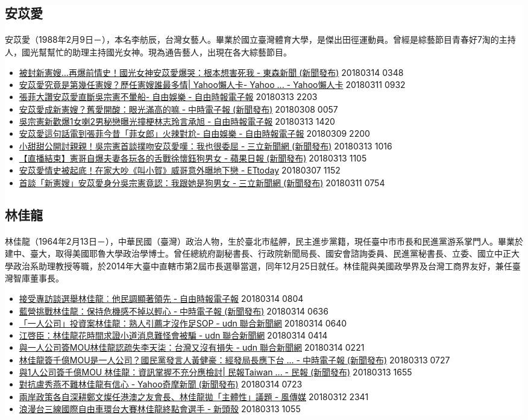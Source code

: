 ## 安苡愛

安苡愛（1988年2月9日－），本名李舫辰，台灣女藝人。畢業於國立臺灣體育大學，是傑出田徑運動員。曾經是綜藝節目青春好7淘的主持人，國光幫幫忙的助理主持國光女神。現為通告藝人，出現在各大綜藝節目。
- [被封新憲嫂…再爆前情史！國光女神安苡愛爆哭：根本想害死我 - 東森新聞 (新聞發布)](https://news.ebc.net.tw/news.php?nid=103176 "被封新憲嫂…再爆前情史！國光女神安苡愛爆哭：根本想害死我 - 東森新聞 (新聞發布)") 20180314 0348
- [安苡愛究竟是第幾任憲嫂？歷任憲嫂誰最多情| Yahoo懶人卡- Yahoo ... - Yahoo懶人卡](https://tw.youcard.yahoo.com/cardstack/1da24fb0-2509-11e8-8e6e-198542a13c68/%E5%AE%89%E8%8B%A1%E6%84%9B%E7%A9%B6%E7%AB%9F%E6%98%AF%E7%AC%AC%E5%B9%BE%E4%BB%BB%E6%86%B2%E5%AB%82%EF%BC%9F%E6%AD%B7%E4%BB%BB%E6%86%B2%E5%AB%82%E8%AA%B0%E6%9C%80%E5%A4%9A%E6%83%85 "安苡愛究竟是第幾任憲嫂？歷任憲嫂誰最多情| Yahoo懶人卡- Yahoo ... - Yahoo懶人卡") 20180311 0932
- [張菲大讚安苡愛直斷吳宗憲不暈船- 自由娛樂 - 自由時報電子報](http://ent.ltn.com.tw/news/paper/1183513 "張菲大讚安苡愛直斷吳宗憲不暈船- 自由娛樂 - 自由時報電子報") 20180313 2203
- [安苡愛成新憲嫂？舊愛開酸：眼光滿高的嘛 - 中時電子報 (新聞發布)](http://www.chinatimes.com/realtimenews/20180308001234-260404 "安苡愛成新憲嫂？舊愛開酸：眼光滿高的嘛 - 中時電子報 (新聞發布)") 20180308 0057
- [吳宗憲新歡爆1女喇2男秘戀曝光撞梗林志玲言承旭 - 自由時報電子報](http://ent.ltn.com.tw/news/breakingnews/2364491 "吳宗憲新歡爆1女喇2男秘戀曝光撞梗林志玲言承旭 - 自由時報電子報") 20180313 1420
- [安苡愛這句話電到張菲今昔「菲女郎」火辣對尬- 自由娛樂 - 自由時報電子報](http://ent.ltn.com.tw/news/paper/1182424 "安苡愛這句話電到張菲今昔「菲女郎」火辣對尬- 自由娛樂 - 自由時報電子報") 20180309 2200
- [小甜甜公開討親親！吳宗憲首談撲吻安苡愛嘆：我也很委屈 - 三立新聞網 (新聞發布)](https://www.setn.com/e/news.aspx?newsid=357176 "小甜甜公開討親親！吳宗憲首談撲吻安苡愛嘆：我也很委屈 - 三立新聞網 (新聞發布)") 20180313 1016
- [【直播結束】憲哥自爆夫妻各玩各的舌戰徐懷鈺狗男女 - 蘋果日報 (新聞發布)](https://tw.appledaily.com/new/realtime/20180313/1313319/ "【直播結束】憲哥自爆夫妻各玩各的舌戰徐懷鈺狗男女 - 蘋果日報 (新聞發布)") 20180313 1105
- [安苡愛情史被起底！在家大吵《叫小賀》威哥意外曝地下戀 - ETtoday](https://star.ettoday.net/news/1125667 "安苡愛情史被起底！在家大吵《叫小賀》威哥意外曝地下戀 - ETtoday") 20180307 1152
- [首談「新憲嫂」安苡愛身分吳宗憲竟認：我跟她是狗男女 - 三立新聞網 (新聞發布)](https://www.setn.com/e/News.aspx?NewsID=356376 "首談「新憲嫂」安苡愛身分吳宗憲竟認：我跟她是狗男女 - 三立新聞網 (新聞發布)") 20180311 0754

## 林佳龍

林佳龍（1964年2月13日－），中華民國（臺灣）政治人物，生於臺北市艋舺，民主進步黨籍，現任臺中市市長和民進黨游系掌門人。畢業於建中、臺大，取得美國耶魯大學政治學博士。曾任總統府副秘書長、行政院新聞局長、國安會諮詢委員、民進黨秘書長、立委、國立中正大學政治系助理教授等職，於2014年大臺中直轄市第2屆市長選舉當選，同年12月25日就任。林佳龍與美國政學界及台灣工商界友好，兼任臺灣智庫董事長。
- [接受專訪談選舉林佳龍︰他民調顯著領先 - 自由時報電子報](http://news.ltn.com.tw/news/politics/breakingnews/2365261 "接受專訪談選舉林佳龍︰他民調顯著領先 - 自由時報電子報") 20180314 0804
- [藍營挑戰林佳龍：保持危機感不掉以輕心 - 中時電子報 (新聞發布)](http://www.chinatimes.com/realtimenews/20180314002952-260407 "藍營挑戰林佳龍：保持危機感不掉以輕心 - 中時電子報 (新聞發布)") 20180314 0636
- [「一人公司」投資案林佳龍：熟人引薦才沒作足SOP - udn 聯合新聞網](https://udn.com/news/story/7325/3030265?from=udn-ch1_breaknews-1-cate3-news "「一人公司」投資案林佳龍：熟人引薦才沒作足SOP - udn 聯合新聞網") 20180314 0640
- [江啓臣：林佳龍花時間求證小道消息難怪會被騙 - udn 聯合新聞網](https://udn.com/news/story/6656/3030144 "江啓臣：林佳龍花時間求證小道消息難怪會被騙 - udn 聯合新聞網") 20180314 0414
- [與一人公司簽MOU林佳龍認疏失李天柒：台灣又沒有損失 - udn 聯合新聞網](https://udn.com/news/story/7325/3029802 "與一人公司簽MOU林佳龍認疏失李天柒：台灣又沒有損失 - udn 聯合新聞網") 20180314 0221
- [林佳龍簽千億MOU是一人公司？國民黨發言人黃健豪：經發局長應下台 ... - 中時電子報 (新聞發布)](http://www.chinatimes.com/realtimenews/20180313002831-260407 "林佳龍簽千億MOU是一人公司？國民黨發言人黃健豪：經發局長應下台 ... - 中時電子報 (新聞發布)") 20180313 0727
- [與1人公司簽千億MOU 林佳龍：資訊掌握不充分應檢討| 民報Taiwan ... - 民報 (新聞發布)](http://www.peoplenews.tw/news/08ac363e-1c9e-4169-9e38-32bae58423fd "與1人公司簽千億MOU 林佳龍：資訊掌握不充分應檢討| 民報Taiwan ... - 民報 (新聞發布)") 20180313 1655
- [對抗盧秀燕不難林佳龍有信心 - Yahoo奇摩新聞 (新聞發布)](https://tw.news.yahoo.com/%E5%B0%8D%E6%8A%97%E7%9B%A7%E7%A7%80%E7%87%95%E4%B8%8D%E9%9B%A3-%E6%9E%97%E4%BD%B3%E9%BE%8D%E6%9C%89%E4%BF%A1%E5%BF%83-071600164.html "對抗盧秀燕不難林佳龍有信心 - Yahoo奇摩新聞 (新聞發布)") 20180314 0723
- [兩岸政策各自深耕鄭文燦任港澳之友會長、林佳龍拋「主體性」議題 - 風傳媒](http://www.storm.mg/article/409423 "兩岸政策各自深耕鄭文燦任港澳之友會長、林佳龍拋「主體性」議題 - 風傳媒") 20180312 2341
- [浪漫台三線國際自由車環台大賽林佳龍終點會選手 - 新頭殼](https://newtalk.tw/news/view/2018-03-13/117269 "浪漫台三線國際自由車環台大賽林佳龍終點會選手 - 新頭殼") 20180313 1055
